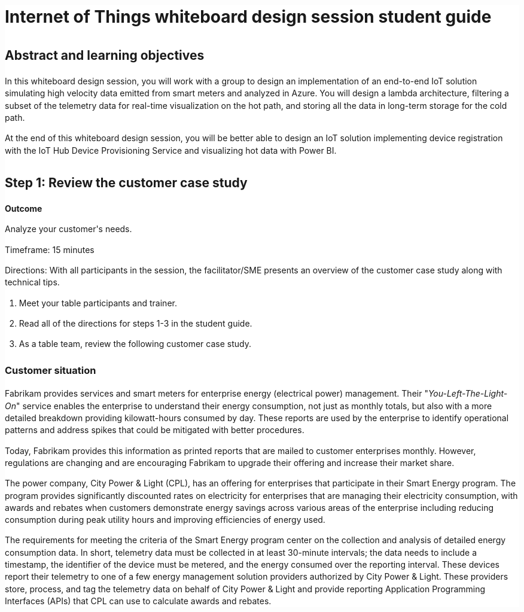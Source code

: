 # Internet of Things whiteboard design session student guide

## Abstract and learning objectives

In this whiteboard design session, you will work with a group to design an implementation of an end-to-end IoT solution simulating high velocity data emitted from smart meters and analyzed in Azure. You will design a lambda architecture, filtering a subset of the telemetry data for real-time visualization on the hot path, and storing all the data in long-term storage for the cold path.

At the end of this whiteboard design session, you will be better able to design an IoT solution implementing device registration with the IoT Hub Device Provisioning Service and visualizing hot data with Power BI.

## Step 1: Review the customer case study

**Outcome**

Analyze your customer's needs.

Timeframe: 15 minutes

Directions: With all participants in the session, the facilitator/SME presents an overview of the customer case study along with technical tips.

1.  Meet your table participants and trainer.

2.  Read all of the directions for steps 1-3 in the student guide.

3.  As a table team, review the following customer case study.

### Customer situation

Fabrikam provides services and smart meters for enterprise energy (electrical power) management. Their "_You-Left-The-Light-On_" service enables the enterprise to understand their energy consumption, not just as monthly totals, but also with a more detailed breakdown providing kilowatt-hours consumed by day. These reports are used by the enterprise to identify operational patterns and address spikes that could be mitigated with better procedures.

Today, Fabrikam provides this information as printed reports that are mailed to customer enterprises monthly. However, regulations are changing and are encouraging Fabrikam to upgrade their offering and increase their market share.

The power company, City Power & Light (CPL), has an offering for enterprises that participate in their Smart Energy program. The program provides significantly discounted rates on electricity for enterprises that are managing their electricity consumption, with awards and rebates when customers demonstrate energy savings across various areas of the enterprise including reducing consumption during peak utility hours and improving efficiencies of energy used.

The requirements for meeting the criteria of the Smart Energy program center on the collection and analysis of detailed energy consumption data. In short, telemetry data must be collected in at least 30-minute intervals; the data needs to include a timestamp, the identifier of the device must be metered, and the energy consumed over the reporting interval. These devices report their telemetry to one of a few energy management solution providers authorized by City Power & Light. These providers store, process, and tag the telemetry data on behalf of City Power & Light and provide reporting Application Programming Interfaces (APIs) that CPL can use to calculate awards and rebates.
